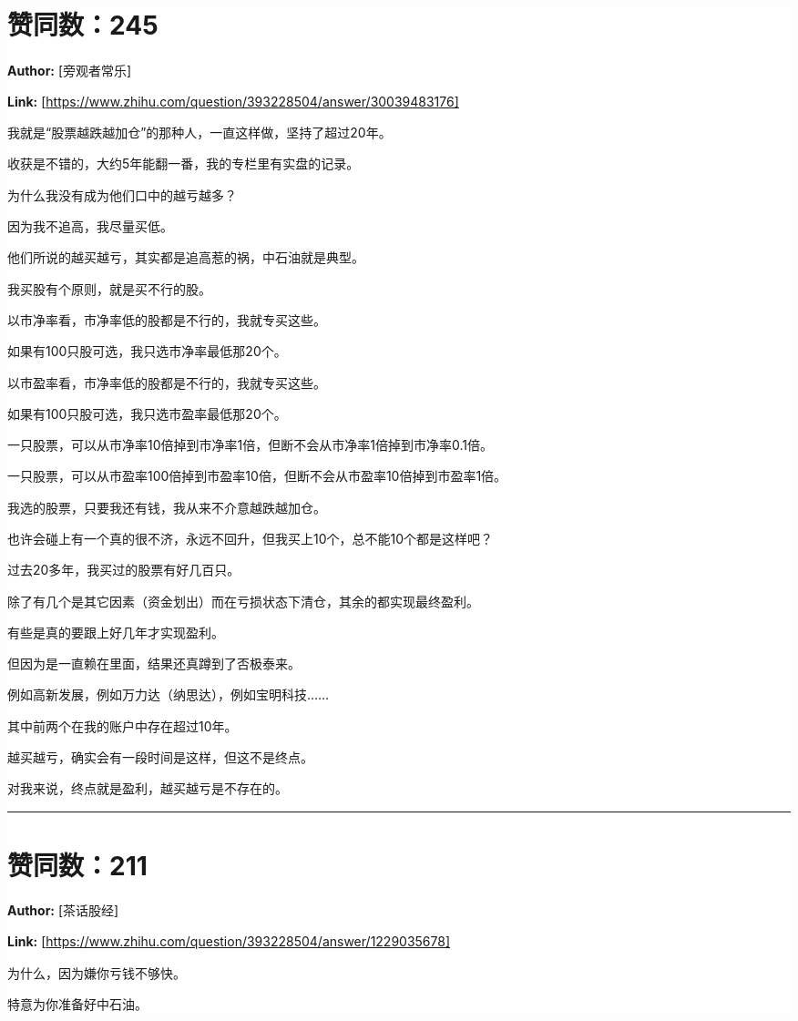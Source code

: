 # 赞同数：245

**Author:** [旁观者常乐]

 **Link:** [https://www.zhihu.com/question/393228504/answer/30039483176]

我就是“股票越跌越加仓”的那种人，一直这样做，坚持了超过20年。

收获是不错的，大约5年能翻一番，我的专栏里有实盘的记录。

为什么我没有成为他们口中的越亏越多？

因为我不追高，我尽量买低。

他们所说的越买越亏，其实都是追高惹的祸，中石油就是典型。

我买股有个原则，就是买不行的股。

以市净率看，市净率低的股都是不行的，我就专买这些。

如果有100只股可选，我只选市净率最低那20个。

以市盈率看，市净率低的股都是不行的，我就专买这些。

如果有100只股可选，我只选市盈率最低那20个。

一只股票，可以从市净率10倍掉到市净率1倍，但断不会从市净率1倍掉到市净率0.1倍。

一只股票，可以从市盈率100倍掉到市盈率10倍，但断不会从市盈率10倍掉到市盈率1倍。

我选的股票，只要我还有钱，我从来不介意越跌越加仓。

也许会碰上有一个真的很不济，永远不回升，但我买上10个，总不能10个都是这样吧？

过去20多年，我买过的股票有好几百只。

除了有几个是其它因素（资金划出）而在亏损状态下清仓，其余的都实现最终盈利。

有些是真的要跟上好几年才实现盈利。

但因为是一直赖在里面，结果还真蹲到了否极泰来。

例如高新发展，例如万力达（纳思达），例如宝明科技……

其中前两个在我的账户中存在超过10年。

越买越亏，确实会有一段时间是这样，但这不是终点。

对我来说，终点就是盈利，越买越亏是不存在的。

---

# 赞同数：211

**Author:** [茶话股经]

 **Link:** [https://www.zhihu.com/question/393228504/answer/1229035678]

为什么，因为嫌你亏钱不够快。

特意为你准备好中石油。
